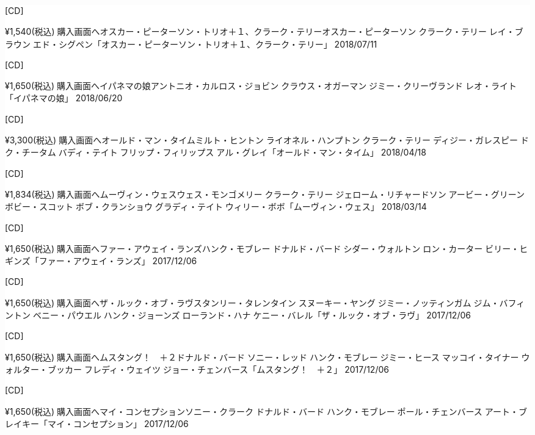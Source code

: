 [CD]

¥1,540(税込)
購入画面へオスカー・ピーターソン・トリオ＋１、クラーク・テリーオスカー・ピーターソン
クラーク・テリー レイ・ブラウン エド・シグペン「オスカー・ピーターソン・トリオ＋１、クラーク・テリー」
2018/07/11

[CD]

¥1,650(税込)
購入画面へイパネマの娘アントニオ・カルロス・ジョビン クラウス・オガーマン
ジミー・クリーヴランド レオ・ライト「イパネマの娘」
2018/06/20

[CD]

¥3,300(税込)
購入画面へオールド・マン・タイムミルト・ヒントン ライオネル・ハンプトン
クラーク・テリー ディジー・ガレスピー ドク・チータム バディ・テイト
フリップ・フィリップス アル・グレイ「オールド・マン・タイム」
2018/04/18

[CD]

¥1,834(税込)
購入画面へムーヴィン・ウェスウェス・モンゴメリー クラーク・テリー
ジェローム・リチャードソン アービー・グリーン ボビー・スコット
ボブ・クランショウ グラディ・テイト ウィリー・ボボ「ムーヴィン・ウェス」
2018/03/14

[CD]

¥1,650(税込)
購入画面へファー・アウェイ・ランズハンク・モブレー ドナルド・バード
シダー・ウォルトン ロン・カーター ビリー・ヒギンズ「ファー・アウェイ・ランズ」
2017/12/06

[CD]

¥1,650(税込)
購入画面へザ・ルック・オブ・ラヴスタンリー・タレンタイン
スヌーキー・ヤング ジミー・ノッティンガム ジム・バフィントン
ベニー・パウエル ハンク・ジョーンズ ローランド・ハナ ケニー・バレル「ザ・ルック・オブ・ラヴ」
2017/12/06

[CD]

¥1,650(税込)
購入画面へムスタング！　＋２ドナルド・バード ソニー・レッド
ハンク・モブレー ジミー・ヒース マッコイ・タイナー ウォルター・ブッカー
フレディ・ウェイツ ジョー・チェンバース「ムスタング！　＋２」
2017/12/06

[CD]

¥1,650(税込)
購入画面へマイ・コンセプションソニー・クラーク ドナルド・バード
ハンク・モブレー ポール・チェンバース アート・ブレイキー「マイ・コンセプション」
2017/12/06

